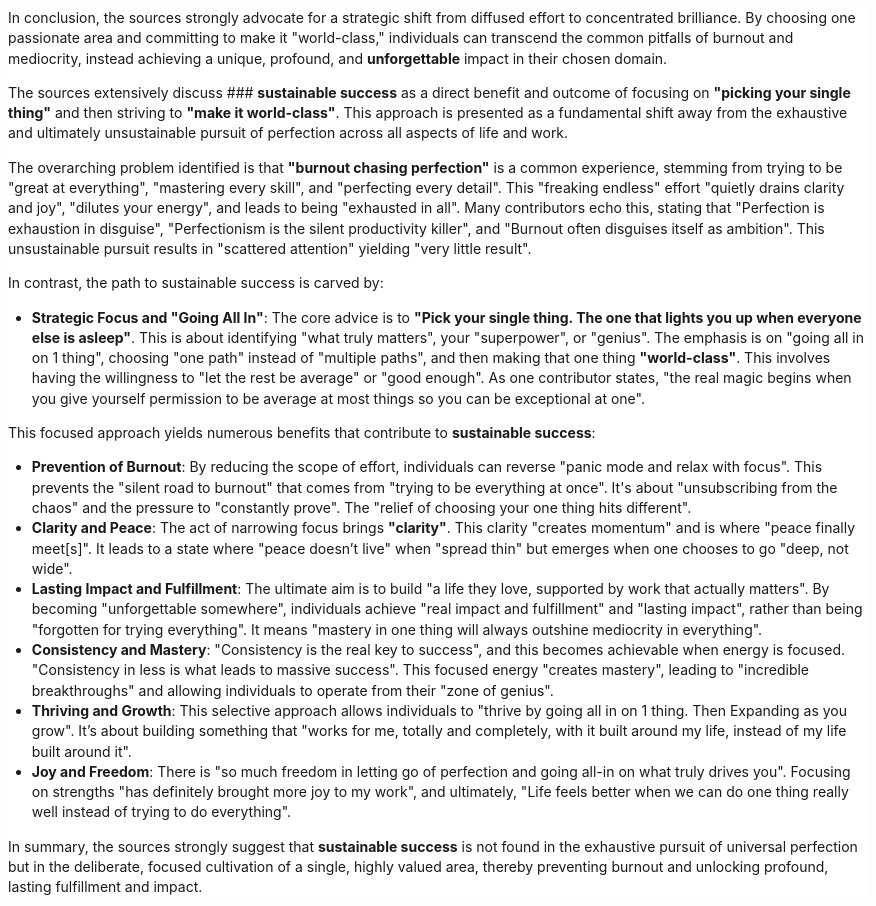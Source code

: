 In conclusion, the sources strongly advocate for a strategic shift from diffused effort to concentrated brilliance. By choosing one passionate area and committing to make it "world-class," individuals can transcend the common pitfalls of burnout and mediocrity, instead achieving a unique, profound, and **unforgettable** impact in their chosen domain.

The sources extensively discuss ### **sustainable success** as a direct benefit and outcome of focusing on **"picking your single thing"** and then striving to **"make it world-class"**. This approach is presented as a fundamental shift away from the exhaustive and ultimately unsustainable pursuit of perfection across all aspects of life and work.

The overarching problem identified is that **"burnout chasing perfection"** is a common experience, stemming from trying to be "great at everything", "mastering every skill", and "perfecting every detail". This "freaking endless" effort "quietly drains clarity and joy", "dilutes your energy", and leads to being "exhausted in all". Many contributors echo this, stating that "Perfection is exhaustion in disguise", "Perfectionism is the silent productivity killer", and "Burnout often disguises itself as ambition". This unsustainable pursuit results in "scattered attention" yielding "very little result".

In contrast, the path to sustainable success is carved by:

*   **Strategic Focus and "Going All In"**: The core advice is to **"Pick your single thing. The one that lights you up when everyone else is asleep"**. This is about identifying "what truly matters", your "superpower", or "genius". The emphasis is on "going all in on 1 thing", choosing "one path" instead of "multiple paths", and then making that one thing **"world-class"**. This involves having the willingness to "let the rest be average" or "good enough". As one contributor states, "the real magic begins when you give yourself permission to be average at most things so you can be exceptional at one".

This focused approach yields numerous benefits that contribute to **sustainable success**:

*   **Prevention of Burnout**: By reducing the scope of effort, individuals can reverse "panic mode and relax with focus". This prevents the "silent road to burnout" that comes from "trying to be everything at once". It's about "unsubscribing from the chaos" and the pressure to "constantly prove". The "relief of choosing your one thing hits different".
*   **Clarity and Peace**: The act of narrowing focus brings **"clarity"**. This clarity "creates momentum" and is where "peace finally meet[s]". It leads to a state where "peace doesn’t live" when "spread thin" but emerges when one chooses to go "deep, not wide".
*   **Lasting Impact and Fulfillment**: The ultimate aim is to build "a life they love, supported by work that actually matters". By becoming "unforgettable somewhere", individuals achieve "real impact and fulfillment" and "lasting impact", rather than being "forgotten for trying everything". It means "mastery in one thing will always outshine mediocrity in everything".
*   **Consistency and Mastery**: "Consistency is the real key to success", and this becomes achievable when energy is focused. "Consistency in less is what leads to massive success". This focused energy "creates mastery", leading to "incredible breakthroughs" and allowing individuals to operate from their "zone of genius".
*   **Thriving and Growth**: This selective approach allows individuals to "thrive by going all in on 1 thing. Then Expanding as you grow". It’s about building something that "works for me, totally and completely, with it built around my life, instead of my life built around it".
*   **Joy and Freedom**: There is "so much freedom in letting go of perfection and going all-in on what truly drives you". Focusing on strengths "has definitely brought more joy to my work", and ultimately, "Life feels better when we can do one thing really well instead of trying to do everything".

In summary, the sources strongly suggest that **sustainable success** is not found in the exhaustive pursuit of universal perfection but in the deliberate, focused cultivation of a single, highly valued area, thereby preventing burnout and unlocking profound, lasting fulfillment and impact.
